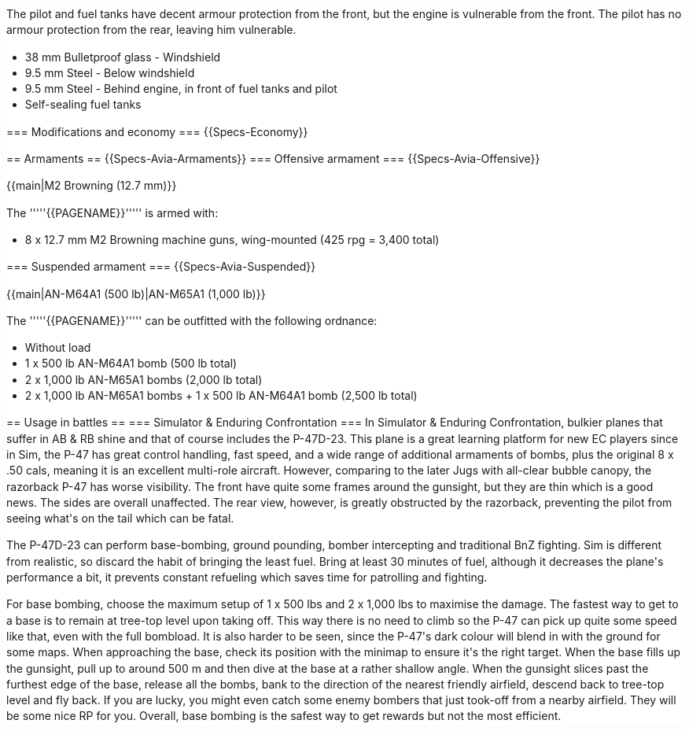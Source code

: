The pilot and fuel tanks have decent armour protection from the front, but the engine is vulnerable from the front. The pilot has no armour protection from the rear, leaving him vulnerable.

* 38 mm Bulletproof glass - Windshield
* 9.5 mm Steel - Below windshield
* 9.5 mm Steel - Behind engine, in front of fuel tanks and pilot
* Self-sealing fuel tanks

=== Modifications and economy ===
{{Specs-Economy}}

== Armaments ==
{{Specs-Avia-Armaments}}
=== Offensive armament ===
{{Specs-Avia-Offensive}}

{{main|M2 Browning (12.7 mm)}}

The '''''{{PAGENAME}}''''' is armed with:

* 8 x 12.7 mm M2 Browning machine guns, wing-mounted (425 rpg = 3,400 total)

=== Suspended armament ===
{{Specs-Avia-Suspended}}

{{main|AN-M64A1 (500 lb)|AN-M65A1 (1,000 lb)}}

The '''''{{PAGENAME}}''''' can be outfitted with the following ordnance:

* Without load
* 1 x 500 lb AN-M64A1 bomb (500 lb total)
* 2 x 1,000 lb AN-M65A1 bombs (2,000 lb total)
* 2 x 1,000 lb AN-M65A1 bombs + 1 x 500 lb AN-M64A1 bomb (2,500 lb total)

== Usage in battles ==
=== Simulator & Enduring Confrontation ===
In Simulator & Enduring Confrontation, bulkier planes that suffer in AB & RB shine and that of course includes the P-47D-23. This plane is a great learning platform for new EC players since in Sim, the P-47 has great control handling, fast speed, and a wide range of additional armaments of bombs, plus the original 8 x .50 cals, meaning it is an excellent multi-role aircraft. However, comparing to the later Jugs with all-clear bubble canopy, the razorback P-47 has worse visibility. The front have quite some frames around the gunsight, but they are thin which is a good news. The sides are overall unaffected. The rear view, however, is greatly obstructed by the razorback, preventing the pilot from seeing what's on the tail which can be fatal.

The P-47D-23 can perform base-bombing, ground pounding, bomber intercepting and traditional BnZ fighting. Sim is different from realistic, so discard the habit of bringing the least fuel. Bring at least 30 minutes of fuel, although it decreases the plane's performance a bit, it prevents constant refueling which saves time for patrolling and fighting.

For base bombing, choose the maximum setup of 1 x 500 lbs and 2 x 1,000 lbs to maximise the damage. The fastest way to get to a base is to remain at tree-top level upon taking off. This way there is no need to climb so the P-47 can pick up quite some speed like that, even with the full bombload. It is also harder to be seen, since the P-47's dark colour will blend in with the ground for some maps. When approaching the base, check its position with the minimap to ensure it's the right target. When the base fills up the gunsight, pull up to around 500 m and then dive at the base at a rather shallow angle. When the gunsight slices past the furthest edge of the base, release all the bombs, bank to the direction of the nearest friendly airfield, descend back to tree-top level and fly back. If you are lucky, you might even catch some enemy bombers that just took-off from a nearby airfield. They will be some nice RP for you. Overall, base bombing is the safest way to get rewards but not the most efficient.
